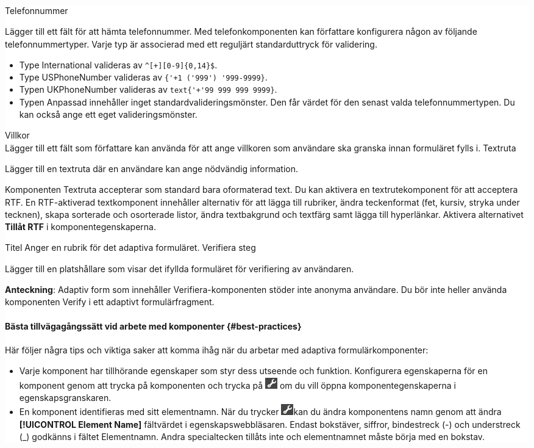   </tr> 
  <tr> 
   <td>Telefonnummer</td> 
   <td><p>Lägger till ett fält för att hämta telefonnummer. Med telefonkomponenten kan författare konfigurera någon av följande telefonnummertyper. Varje typ är associerad med ett reguljärt standarduttryck för validering.</p> 
    <ul> 
     <li>Type International valideras av <code>^[+][0-9]{0,14}$</code>.</li> 
     <li>Type USPhoneNumber valideras av <code>{'+1 ('999') '999-9999}</code>.</li> 
     <li>Typen UKPhoneNumber valideras av <code>text{'+'99 999 999 9999}</code>.</li> 
     <li>Typen Anpassad innehåller inget standardvalideringsmönster. Den får värdet för den senast valda telefonnummertypen. Du kan också ange ett eget valideringsmönster.</li> 
    </ul> </td> 
  </tr> 
  <tr> 
   <td>Villkor<br /> </td> 
   <td>Lägger till ett fält som författare kan använda för att ange villkoren som användare ska granska innan formuläret fylls i.</td> 
  </tr> 
  <tr> 
   <td>Textruta </td> 
   <td><p>Lägger till en textruta där en användare kan ange nödvändig information. </p> <p>Komponenten Textruta accepterar som standard bara oformaterad text. Du kan aktivera en textrutekomponent för att acceptera RTF. En RTF-aktiverad textkomponent innehåller alternativ för att lägga till rubriker, ändra teckenformat (fet, kursiv, stryka under tecknen), skapa sorterade och osorterade listor, ändra textbakgrund och textfärg samt lägga till hyperlänkar. Aktivera alternativet<strong> Tillåt RTF</strong> i komponentegenskaperna.</p> </td> 
  </tr> 
  <tr> 
   <td>Titel</td> 
   <td>Anger en rubrik för det adaptiva formuläret.</td> 
  </tr> 
  <tr> 
   <td>Verifiera steg</td> 
   <td><p>Lägger till en platshållare som visar det ifyllda formuläret för verifiering av användaren.</p> <p><strong>Anteckning</strong>: Adaptiv form som innehåller Verifiera-komponenten stöder inte anonyma användare. Du bör inte heller använda komponenten Verify i ett adaptivt formulärfragment.</p> </td> 
  </tr> 
 </tbody> 
</table>

#### Bästa tillvägagångssätt vid arbete med komponenter {#best-practices}

Här följer några tips och viktiga saker att komma ihåg när du arbetar med adaptiva formulärkomponenter:

* Varje komponent har tillhörande egenskaper som styr dess utseende och funktion. Konfigurera egenskaperna för en komponent genom att trycka på komponenten och trycka på ![cmppr](assets/cmppr.png) om du vill öppna komponentegenskaperna i egenskapsgranskaren.
* En komponent identifieras med sitt elementnamn. När du trycker ![cmppr](assets/cmppr.png)kan du ändra komponentens namn genom att ändra **[!UICONTROL Element Name]** fältvärdet i egenskapswebbläsaren. Endast bokstäver, siffror, bindestreck (-) och understreck (_) godkänns i fältet Elementnamn. Andra specialtecken tillåts inte och elementnamnet måste börja med en bokstav.
